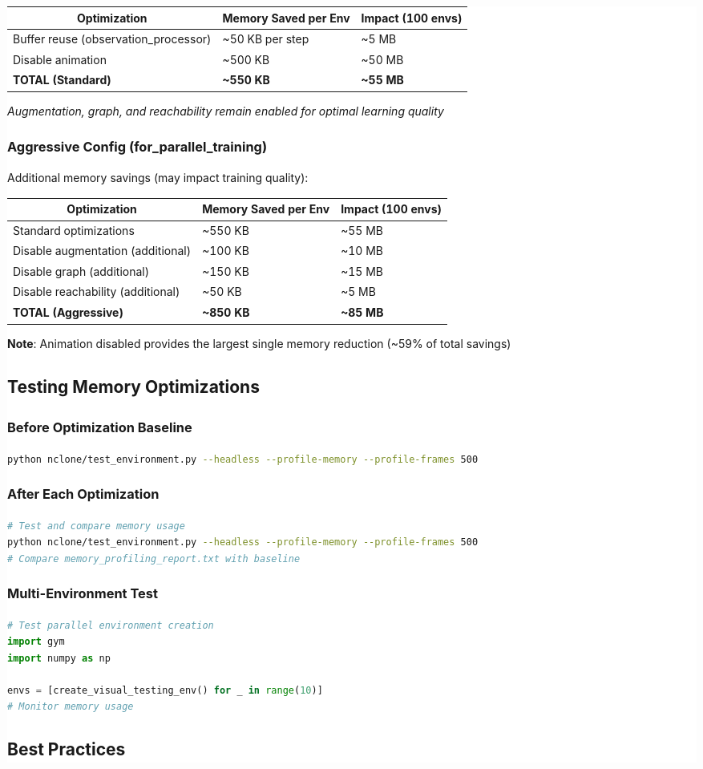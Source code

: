 | Optimization | Memory Saved per Env | Impact (100 envs) |
|--------------|---------------------|-------------------|
| Buffer reuse (observation_processor) | ~50 KB per step | ~5 MB |
| Disable animation | ~500 KB | ~50 MB |
| **TOTAL (Standard)** | **~550 KB** | **~55 MB** |

*Augmentation, graph, and reachability remain enabled for optimal learning quality*

### Aggressive Config (for_parallel_training)
Additional memory savings (may impact training quality):

| Optimization | Memory Saved per Env | Impact (100 envs) |
|--------------|---------------------|-------------------|
| Standard optimizations | ~550 KB | ~55 MB |
| Disable augmentation (additional) | ~100 KB | ~10 MB |
| Disable graph (additional) | ~150 KB | ~15 MB |
| Disable reachability (additional) | ~50 KB | ~5 MB |
| **TOTAL (Aggressive)** | **~850 KB** | **~85 MB** |

**Note**: Animation disabled provides the largest single memory reduction (~59% of total savings)

## Testing Memory Optimizations

### Before Optimization Baseline
```bash
python nclone/test_environment.py --headless --profile-memory --profile-frames 500
```

### After Each Optimization
```bash
# Test and compare memory usage
python nclone/test_environment.py --headless --profile-memory --profile-frames 500
# Compare memory_profiling_report.txt with baseline
```

### Multi-Environment Test
```python
# Test parallel environment creation
import gym
import numpy as np

envs = [create_visual_testing_env() for _ in range(10)]
# Monitor memory usage
```

## Best Practices
